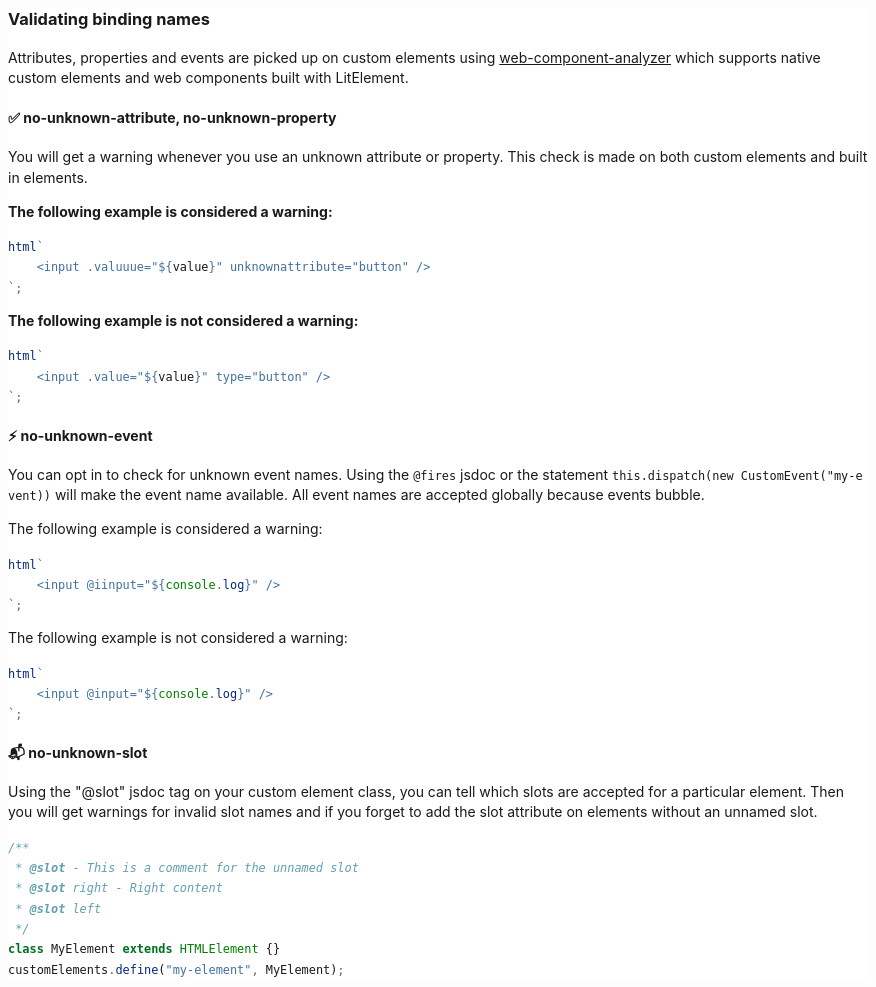 ### Validating binding names

Attributes, properties and events are picked up on custom elements using [web-component-analyzer](https://github.com/runem/web-component-analyzer) which supports native custom elements and web components built with LitElement.

#### ✅ no-unknown-attribute, no-unknown-property

You will get a warning whenever you use an unknown attribute or property. This check is made on both custom elements and built in elements.

**The following example is considered a warning:**

```js
html`
	<input .valuuue="${value}" unknownattribute="button" />
`;
```

**The following example is not considered a warning:**

```js
html`
	<input .value="${value}" type="button" />
`;
```

#### ⚡️ no-unknown-event

You can opt in to check for unknown event names. Using the `@fires` jsdoc or the statement `this.dispatch(new CustomEvent("my-event))` will make the event name available. All event names are accepted globally because events bubble.

The following example is considered a warning:

```js
html`
	<input @iinput="${console.log}" />
`;
```

The following example is not considered a warning:

```js
html`
	<input @input="${console.log}" />
`;
```

#### 📬 no-unknown-slot

Using the "@slot" jsdoc tag on your custom element class, you can tell which slots are accepted for a particular element. Then you will get warnings for invalid slot names and if you forget to add the slot attribute on elements without an unnamed slot.

```js
/**
 * @slot - This is a comment for the unnamed slot
 * @slot right - Right content
 * @slot left
 */
class MyElement extends HTMLElement {}
customElements.define("my-element", MyElement);
```
